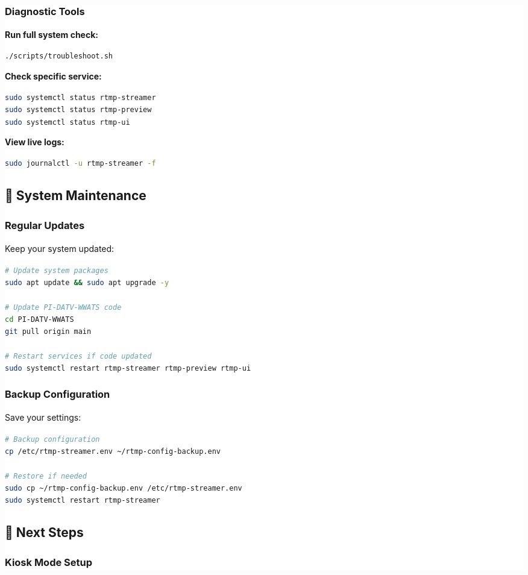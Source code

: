 ### Diagnostic Tools

**Run full system check:**
```bash
./scripts/troubleshoot.sh
```

**Check specific service:**
```bash
sudo systemctl status rtmp-streamer
sudo systemctl status rtmp-preview
sudo systemctl status rtmp-ui
```

**View live logs:**
```bash
sudo journalctl -u rtmp-streamer -f
```

## 🔄 System Maintenance

### Regular Updates

Keep your system updated:

```bash
# Update system packages
sudo apt update && sudo apt upgrade -y

# Update PI-DATV-WWATS code
cd PI-DATV-WWATS
git pull origin main

# Restart services if code updated
sudo systemctl restart rtmp-streamer rtmp-preview rtmp-ui
```

### Backup Configuration

Save your settings:

```bash
# Backup configuration
cp /etc/rtmp-streamer.env ~/rtmp-config-backup.env

# Restore if needed
sudo cp ~/rtmp-config-backup.env /etc/rtmp-streamer.env
sudo systemctl restart rtmp-streamer
```

## 🎯 Next Steps

### Kiosk Mode Setup
